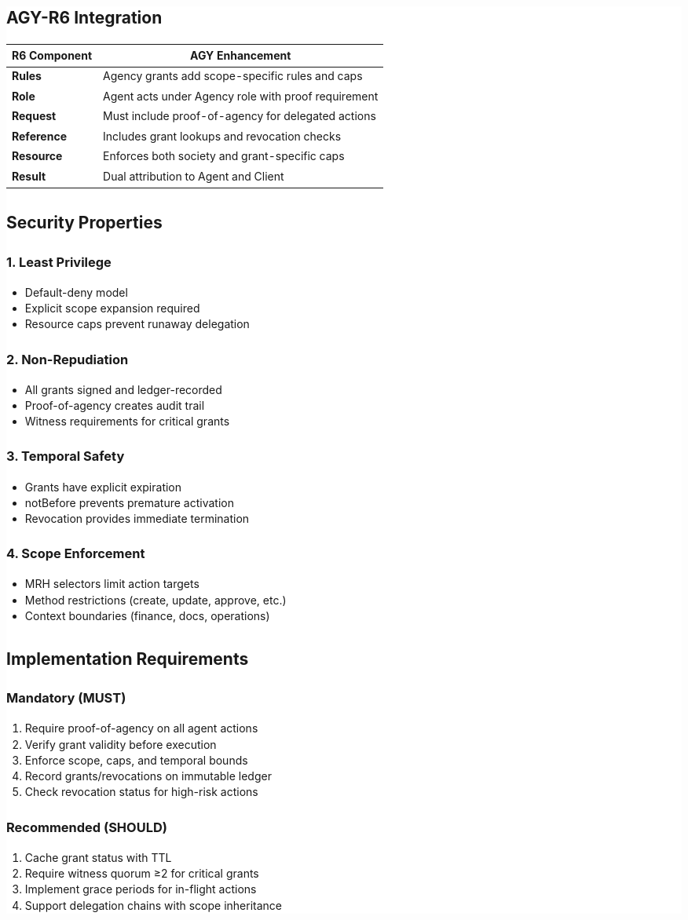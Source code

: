 ## AGY-R6 Integration

| R6 Component | AGY Enhancement |
|--------------|-----------------|
| **Rules** | Agency grants add scope-specific rules and caps |
| **Role** | Agent acts under Agency role with proof requirement |
| **Request** | Must include proof-of-agency for delegated actions |
| **Reference** | Includes grant lookups and revocation checks |
| **Resource** | Enforces both society and grant-specific caps |
| **Result** | Dual attribution to Agent and Client |

## Security Properties

### 1. Least Privilege
- Default-deny model
- Explicit scope expansion required
- Resource caps prevent runaway delegation

### 2. Non-Repudiation
- All grants signed and ledger-recorded
- Proof-of-agency creates audit trail
- Witness requirements for critical grants

### 3. Temporal Safety
- Grants have explicit expiration
- notBefore prevents premature activation
- Revocation provides immediate termination

### 4. Scope Enforcement
- MRH selectors limit action targets
- Method restrictions (create, update, approve, etc.)
- Context boundaries (finance, docs, operations)

## Implementation Requirements

### Mandatory (MUST)
1. Require proof-of-agency on all agent actions
2. Verify grant validity before execution
3. Enforce scope, caps, and temporal bounds
4. Record grants/revocations on immutable ledger
5. Check revocation status for high-risk actions

### Recommended (SHOULD)
1. Cache grant status with TTL
2. Require witness quorum ≥2 for critical grants
3. Implement grace periods for in-flight actions
4. Support delegation chains with scope inheritance
